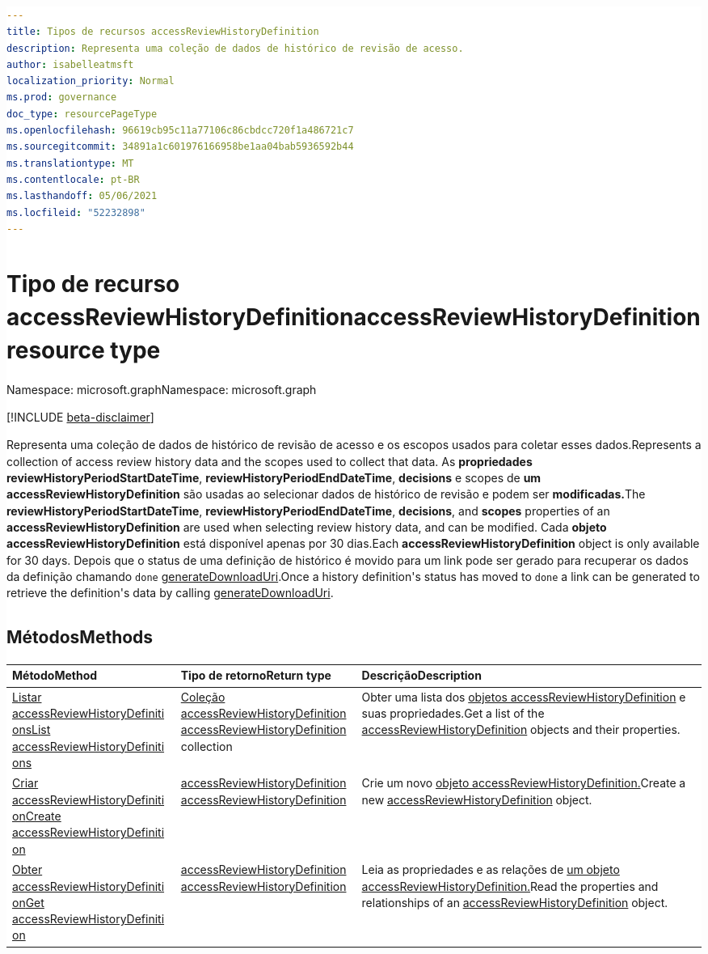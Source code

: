 ```yaml
---
title: Tipos de recursos accessReviewHistoryDefinition
description: Representa uma coleção de dados de histórico de revisão de acesso.
author: isabelleatmsft
localization_priority: Normal
ms.prod: governance
doc_type: resourcePageType
ms.openlocfilehash: 96619cb95c11a77106c86cbdcc720f1a486721c7
ms.sourcegitcommit: 34891a1c601976166958be1aa04bab5936592b44
ms.translationtype: MT
ms.contentlocale: pt-BR
ms.lasthandoff: 05/06/2021
ms.locfileid: "52232898"
---
```

# <a name="accessreviewhistorydefinition-resource-type"></a><span data-ttu-id="71191-103">Tipo de recurso accessReviewHistoryDefinition</span><span class="sxs-lookup"><span data-stu-id="71191-103">accessReviewHistoryDefinition resource type</span></span>

<span data-ttu-id="71191-104">Namespace: microsoft.graph</span><span class="sxs-lookup"><span data-stu-id="71191-104">Namespace: microsoft.graph</span></span>

[!INCLUDE [beta-disclaimer](../../includes/beta-disclaimer.md)]

<span data-ttu-id="71191-105">Representa uma coleção de dados de histórico de revisão de acesso e os escopos usados para coletar esses dados.</span><span class="sxs-lookup"><span data-stu-id="71191-105">Represents a collection of access review history data and the scopes used to collect that data.</span></span> <span data-ttu-id="71191-106">As **propriedades reviewHistoryPeriodStartDateTime**, **reviewHistoryPeriodEndDateTime**, **decisions** e scopes de **um accessReviewHistoryDefinition** são usadas ao selecionar dados de histórico de revisão e podem ser **modificadas.**</span><span class="sxs-lookup"><span data-stu-id="71191-106">The **reviewHistoryPeriodStartDateTime**, **reviewHistoryPeriodEndDateTime**, **decisions**, and **scopes** properties of an **accessReviewHistoryDefinition** are used when selecting review history data, and can be modified.</span></span> <span data-ttu-id="71191-107">Cada **objeto accessReviewHistoryDefinition** está disponível apenas por 30 dias.</span><span class="sxs-lookup"><span data-stu-id="71191-107">Each **accessReviewHistoryDefinition** object is only available for 30 days.</span></span> <span data-ttu-id="71191-108">Depois que o status de uma definição de histórico é movido para um link pode ser gerado para recuperar os dados da definição chamando `done` [generateDownloadUri](../api/accessreviewhistorydefinition-generatedownloaduri.md).</span><span class="sxs-lookup"><span data-stu-id="71191-108">Once a history definition's status has moved to `done` a link can be generated to retrieve the definition's data by calling [generateDownloadUri](../api/accessreviewhistorydefinition-generatedownloaduri.md).</span></span>

## <a name="methods"></a><span data-ttu-id="71191-109">Métodos</span><span class="sxs-lookup"><span data-stu-id="71191-109">Methods</span></span>
|<span data-ttu-id="71191-110">Método</span><span class="sxs-lookup"><span data-stu-id="71191-110">Method</span></span>|<span data-ttu-id="71191-111">Tipo de retorno</span><span class="sxs-lookup"><span data-stu-id="71191-111">Return type</span></span>|<span data-ttu-id="71191-112">Descrição</span><span class="sxs-lookup"><span data-stu-id="71191-112">Description</span></span>|
|:---|:---|:---|
|[<span data-ttu-id="71191-113">Listar accessReviewHistoryDefinitions</span><span class="sxs-lookup"><span data-stu-id="71191-113">List accessReviewHistoryDefinitions</span></span>](../api/accessreviewhistorydefinition-list.md)|<span data-ttu-id="71191-114">[Coleção accessReviewHistoryDefinition](accessreviewhistorydefinition.md)</span><span class="sxs-lookup"><span data-stu-id="71191-114">[accessReviewHistoryDefinition](accessreviewhistorydefinition.md) collection</span></span>|<span data-ttu-id="71191-115">Obter uma lista dos [objetos accessReviewHistoryDefinition](accessreviewhistorydefinition.md) e suas propriedades.</span><span class="sxs-lookup"><span data-stu-id="71191-115">Get a list of the [accessReviewHistoryDefinition](accessreviewhistorydefinition.md) objects and their properties.</span></span>|
|[<span data-ttu-id="71191-116">Criar accessReviewHistoryDefinition</span><span class="sxs-lookup"><span data-stu-id="71191-116">Create accessReviewHistoryDefinition</span></span>](../api/accessreviewhistorydefinition-post.md)|[<span data-ttu-id="71191-117">accessReviewHistoryDefinition</span><span class="sxs-lookup"><span data-stu-id="71191-117">accessReviewHistoryDefinition</span></span>](accessreviewhistorydefinition.md)|<span data-ttu-id="71191-118">Crie um novo [objeto accessReviewHistoryDefinition.](accessreviewhistorydefinition.md)</span><span class="sxs-lookup"><span data-stu-id="71191-118">Create a new [accessReviewHistoryDefinition](accessreviewhistorydefinition.md) object.</span></span>|
|[<span data-ttu-id="71191-119">Obter accessReviewHistoryDefinition</span><span class="sxs-lookup"><span data-stu-id="71191-119">Get accessReviewHistoryDefinition</span></span>](../api/accessreviewhistorydefinition-get.md)|[<span data-ttu-id="71191-120">accessReviewHistoryDefinition</span><span class="sxs-lookup"><span data-stu-id="71191-120">accessReviewHistoryDefinition</span></span>](accessreviewhistorydefinition.md)|<span data-ttu-id="71191-121">Leia as propriedades e as relações de [um objeto accessReviewHistoryDefinition.](accessreviewhistorydefinition.md)</span><span class="sxs-lookup"><span data-stu-id="71191-121">Read the properties and relationships of an [accessReviewHistoryDefinition](accessreviewhistorydefinition.md) object.</span></span>|